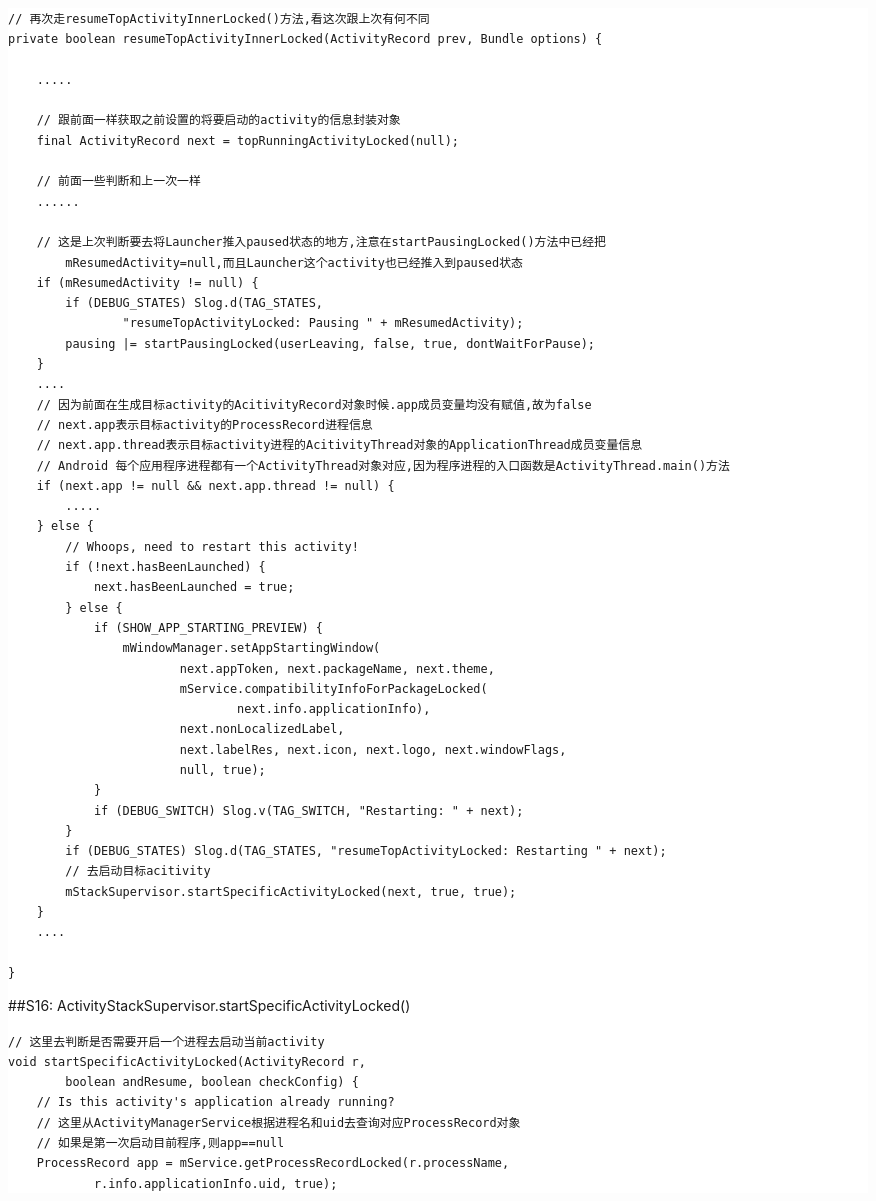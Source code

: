 	// 再次走resumeTopActivityInnerLocked()方法,看这次跟上次有何不同
    private boolean resumeTopActivityInnerLocked(ActivityRecord prev, Bundle options) {
		
		.....
		
		// 跟前面一样获取之前设置的将要启动的activity的信息封装对象
		final ActivityRecord next = topRunningActivityLocked(null);
	
		// 前面一些判断和上一次一样
		......
		
		// 这是上次判断要去将Launcher推入paused状态的地方,注意在startPausingLocked()方法中已经把
			mResumedActivity=null,而且Launcher这个activity也已经推入到paused状态
		if (mResumedActivity != null) {
            if (DEBUG_STATES) Slog.d(TAG_STATES,
                    "resumeTopActivityLocked: Pausing " + mResumedActivity);
            pausing |= startPausingLocked(userLeaving, false, true, dontWaitForPause);
        }
		....
		// 因为前面在生成目标activity的AcitivityRecord对象时候.app成员变量均没有赋值,故为false
		// next.app表示目标activity的ProcessRecord进程信息
		// next.app.thread表示目标activity进程的AcitivityThread对象的ApplicationThread成员变量信息
		// Android 每个应用程序进程都有一个ActivityThread对象对应,因为程序进程的入口函数是ActivityThread.main()方法
		if (next.app != null && next.app.thread != null) {
			.....
		} else {
            // Whoops, need to restart this activity!
            if (!next.hasBeenLaunched) {
                next.hasBeenLaunched = true;
            } else {
                if (SHOW_APP_STARTING_PREVIEW) {
                    mWindowManager.setAppStartingWindow(
                            next.appToken, next.packageName, next.theme,
                            mService.compatibilityInfoForPackageLocked(
                                    next.info.applicationInfo),
                            next.nonLocalizedLabel,
                            next.labelRes, next.icon, next.logo, next.windowFlags,
                            null, true);
                }
                if (DEBUG_SWITCH) Slog.v(TAG_SWITCH, "Restarting: " + next);
            }
            if (DEBUG_STATES) Slog.d(TAG_STATES, "resumeTopActivityLocked: Restarting " + next);
			// 去启动目标acitivity
            mStackSupervisor.startSpecificActivityLocked(next, true, true);
        }
		....

	}


##S16: ActivityStackSupervisor.startSpecificActivityLocked()

	// 这里去判断是否需要开启一个进程去启动当前activity
    void startSpecificActivityLocked(ActivityRecord r,
            boolean andResume, boolean checkConfig) {
        // Is this activity's application already running?
		// 这里从ActivityManagerService根据进程名和uid去查询对应ProcessRecord对象
		// 如果是第一次启动目前程序,则app==null
        ProcessRecord app = mService.getProcessRecordLocked(r.processName,
                r.info.applicationInfo.uid, true);
